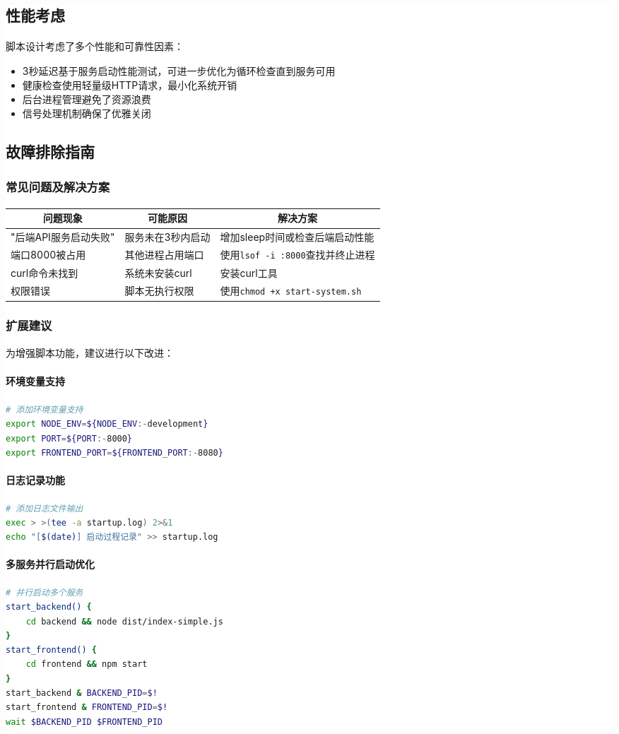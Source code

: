 ## 性能考虑

脚本设计考虑了多个性能和可靠性因素：
- 3秒延迟基于服务启动性能测试，可进一步优化为循环检查直到服务可用
- 健康检查使用轻量级HTTP请求，最小化系统开销
- 后台进程管理避免了资源浪费
- 信号处理机制确保了优雅关闭

## 故障排除指南

### 常见问题及解决方案

| 问题现象 | 可能原因 | 解决方案 |
|--------|--------|--------|
| "后端API服务启动失败" | 服务未在3秒内启动 | 增加sleep时间或检查后端启动性能 |
| 端口8000被占用 | 其他进程占用端口 | 使用`lsof -i :8000`查找并终止进程 |
| curl命令未找到 | 系统未安装curl | 安装curl工具 |
| 权限错误 | 脚本无执行权限 | 使用`chmod +x start-system.sh` |

### 扩展建议

为增强脚本功能，建议进行以下改进：

#### 环境变量支持
```bash
# 添加环境变量支持
export NODE_ENV=${NODE_ENV:-development}
export PORT=${PORT:-8000}
export FRONTEND_PORT=${FRONTEND_PORT:-8080}
```

#### 日志记录功能
```bash
# 添加日志文件输出
exec > >(tee -a startup.log) 2>&1
echo "[$(date)] 启动过程记录" >> startup.log
```

#### 多服务并行启动优化
```bash
# 并行启动多个服务
start_backend() {
    cd backend && node dist/index-simple.js
}
start_frontend() {
    cd frontend && npm start
}
start_backend & BACKEND_PID=$!
start_frontend & FRONTEND_PID=$!
wait $BACKEND_PID $FRONTEND_PID
```
